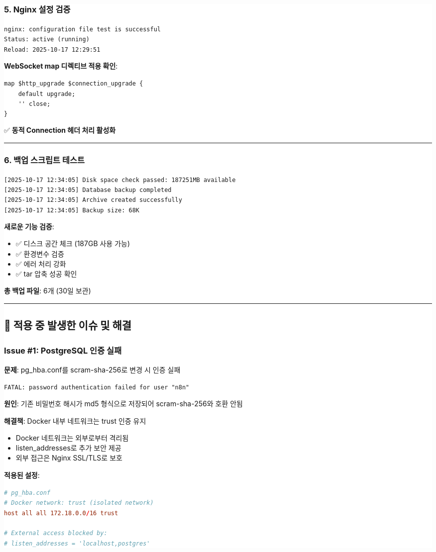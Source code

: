 ### 5. Nginx 설정 검증

```
nginx: configuration file test is successful
Status: active (running)
Reload: 2025-10-17 12:29:51
```

**WebSocket map 디렉티브 적용 확인**:
```nginx
map $http_upgrade $connection_upgrade {
    default upgrade;
    '' close;
}
```
✅ **동적 Connection 헤더 처리 활성화**

---

### 6. 백업 스크립트 테스트

```
[2025-10-17 12:34:05] Disk space check passed: 187251MB available
[2025-10-17 12:34:05] Database backup completed
[2025-10-17 12:34:05] Archive created successfully
[2025-10-17 12:34:05] Backup size: 68K
```

**새로운 기능 검증**:
- ✅ 디스크 공간 체크 (187GB 사용 가능)
- ✅ 환경변수 검증
- ✅ 에러 처리 강화
- ✅ tar 압축 성공 확인

**총 백업 파일**: 6개 (30일 보관)

---

## 🔧 적용 중 발생한 이슈 및 해결

### Issue #1: PostgreSQL 인증 실패
**문제**: pg_hba.conf를 scram-sha-256로 변경 시 인증 실패
```
FATAL: password authentication failed for user "n8n"
```

**원인**: 기존 비밀번호 해시가 md5 형식으로 저장되어 scram-sha-256와 호환 안됨

**해결책**: Docker 내부 네트워크는 trust 인증 유지
- Docker 네트워크는 외부로부터 격리됨
- listen_addresses로 추가 보안 제공
- 외부 접근은 Nginx SSL/TLS로 보호

**적용된 설정**:
```conf
# pg_hba.conf
# Docker network: trust (isolated network)
host all all 172.18.0.0/16 trust

# External access blocked by:
# listen_addresses = 'localhost,postgres'
```
